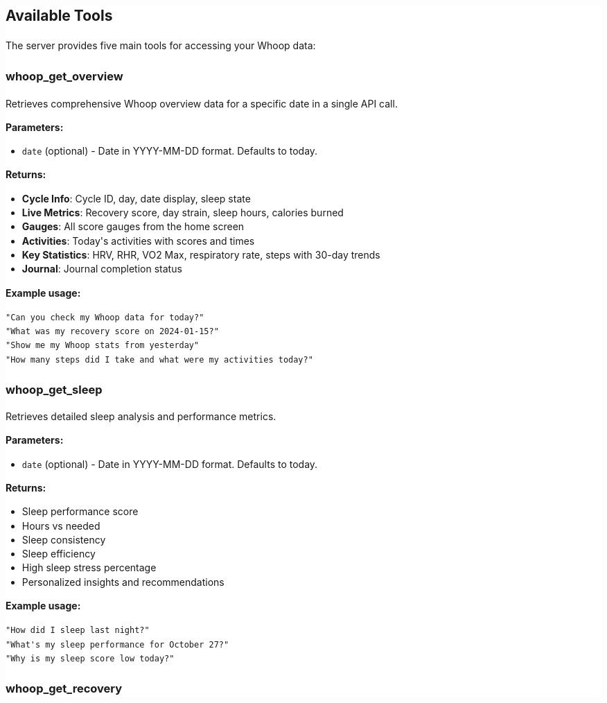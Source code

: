 ## Available Tools

The server provides five main tools for accessing your Whoop data:

### whoop_get_overview

Retrieves comprehensive Whoop overview data for a specific date in a single API call.

**Parameters:**

- `date` (optional) - Date in YYYY-MM-DD format. Defaults to today.

**Returns:**

- **Cycle Info**: Cycle ID, day, date display, sleep state
- **Live Metrics**: Recovery score, day strain, sleep hours, calories burned
- **Gauges**: All score gauges from the home screen
- **Activities**: Today's activities with scores and times
- **Key Statistics**: HRV, RHR, VO2 Max, respiratory rate, steps with 30-day trends
- **Journal**: Journal completion status

**Example usage:**

```
"Can you check my Whoop data for today?"
"What was my recovery score on 2024-01-15?"
"Show me my Whoop stats from yesterday"
"How many steps did I take and what were my activities today?"
```

### whoop_get_sleep

Retrieves detailed sleep analysis and performance metrics.

**Parameters:**

- `date` (optional) - Date in YYYY-MM-DD format. Defaults to today.

**Returns:**

- Sleep performance score
- Hours vs needed
- Sleep consistency
- Sleep efficiency
- High sleep stress percentage
- Personalized insights and recommendations

**Example usage:**

```
"How did I sleep last night?"
"What's my sleep performance for October 27?"
"Why is my sleep score low today?"
```

### whoop_get_recovery
